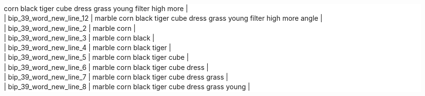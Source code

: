 corn
black
tiger
cube
dress
grass
young
filter
high
more |  
| bip_39_word_new_line_12 | marble
corn
black
tiger
cube
dress
grass
young
filter
high
more
angle |  
| bip_39_word_new_line_2 | marble
corn |  
| bip_39_word_new_line_3 | marble
corn
black |  
| bip_39_word_new_line_4 | marble
corn
black
tiger |  
| bip_39_word_new_line_5 | marble
corn
black
tiger
cube |  
| bip_39_word_new_line_6 | marble
corn
black
tiger
cube
dress |  
| bip_39_word_new_line_7 | marble
corn
black
tiger
cube
dress
grass |  
| bip_39_word_new_line_8 | marble
corn
black
tiger
cube
dress
grass
young |  